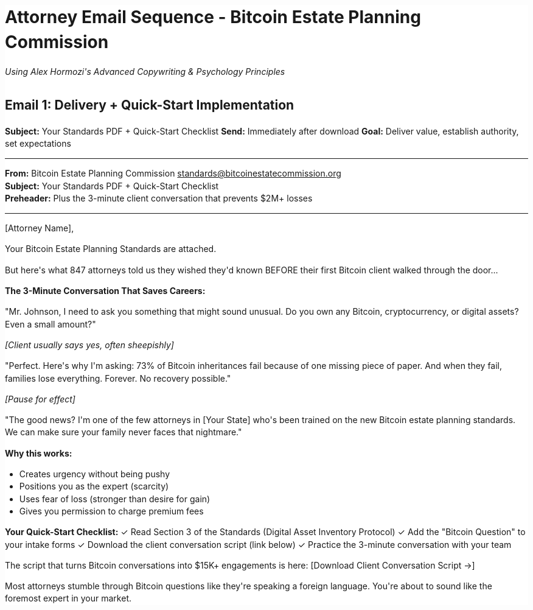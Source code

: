 # Attorney Email Sequence - Bitcoin Estate Planning Commission
*Using Alex Hormozi's Advanced Copywriting & Psychology Principles*

## Email 1: Delivery + Quick-Start Implementation
**Subject:** Your Standards PDF + Quick-Start Checklist
**Send:** Immediately after download
**Goal:** Deliver value, establish authority, set expectations

---

**From:** Bitcoin Estate Planning Commission <standards@bitcoinestatecommission.org>  
**Subject:** Your Standards PDF + Quick-Start Checklist  
**Preheader:** Plus the 3-minute client conversation that prevents $2M+ losses

---

[Attorney Name],

Your Bitcoin Estate Planning Standards are attached.

But here's what 847 attorneys told us they wished they'd known BEFORE their first Bitcoin client walked through the door...

**The 3-Minute Conversation That Saves Careers:**

"Mr. Johnson, I need to ask you something that might sound unusual. Do you own any Bitcoin, cryptocurrency, or digital assets? Even a small amount?"

*[Client usually says yes, often sheepishly]*

"Perfect. Here's why I'm asking: 73% of Bitcoin inheritances fail because of one missing piece of paper. And when they fail, families lose everything. Forever. No recovery possible."

*[Pause for effect]*

"The good news? I'm one of the few attorneys in [Your State] who's been trained on the new Bitcoin estate planning standards. We can make sure your family never faces that nightmare."

**Why this works:**
- Creates urgency without being pushy
- Positions you as the expert (scarcity)
- Uses fear of loss (stronger than desire for gain)
- Gives you permission to charge premium fees

**Your Quick-Start Checklist:**
✓ Read Section 3 of the Standards (Digital Asset Inventory Protocol)
✓ Add the "Bitcoin Question" to your intake forms
✓ Download the client conversation script (link below)
✓ Practice the 3-minute conversation with your team

The script that turns Bitcoin conversations into $15K+ engagements is here:
[Download Client Conversation Script →]

Most attorneys stumble through Bitcoin questions like they're speaking a foreign language. You're about to sound like the foremost expert in your market.
